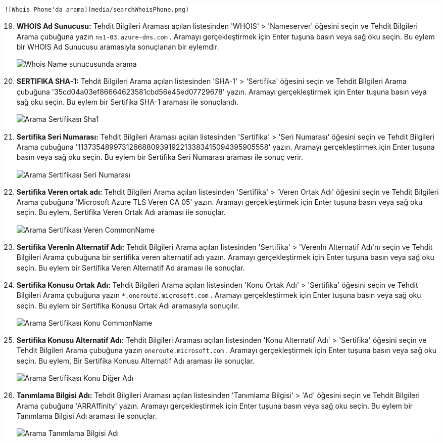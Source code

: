     ![Whois Phone'da arama](media/searchWhoisPhone.png)

19. **WHOIS Ad Sunucusu:** Tehdit Bilgileri Araması açılan listesinden 'WHOIS' > 'Nameserver' öğesini seçin ve Tehdit Bilgileri Arama çubuğuna yazın `ns1-03.azure-dns.com` . Aramayı gerçekleştirmek için Enter tuşuna basın veya sağ oku seçin. Bu eylem bir WHOIS Ad Sunucusu aramasıyla sonuçlanan bir eylemdir.

    ![Whois Name sunucusunda arama](media/searchWhoisNameserver.png)

20. **SERTIFIKA SHA-1:** Tehdit Bilgileri Arama açılan listesinden 'SHA-1' > 'Sertifika' öğesini seçin ve Tehdit Bilgileri Arama çubuğuna '35cd04a03ef86664623581cbd56e45ed07729678' yazın. Aramayı gerçekleştirmek için Enter tuşuna basın veya sağ oku seçin. Bu eylem bir Sertifika SHA-1 araması ile sonuçlandı.

    ![Arama Sertifikası Sha1](media/searchCertificateSha1.png)

21. **Sertifika Seri Numarası:** Tehdit Bilgileri Araması açılan listesinden 'Sertifika' > 'Seri Numarası' öğesini seçin ve Tehdit Bilgileri Arama çubuğuna '1137354899731266880939192213383415094395905558' yazın. Aramayı gerçekleştirmek için Enter tuşuna basın veya sağ oku seçin. Bu eylem bir Sertifika Seri Numarası araması ile sonuç verir.

    ![Arama Sertifikası Seri Numarası](media/searchCertificateSerialNumber.png)

22. **Sertifika Veren ortak adı:** Tehdit Bilgileri Arama açılan listesinden 'Sertifika' > 'Veren Ortak Adı' öğesini seçin ve Tehdit Bilgileri Arama çubuğuna 'Microsoft Azure TLS Veren CA 05' yazın. Aramayı gerçekleştirmek için Enter tuşuna basın veya sağ oku seçin. Bu eylem, Sertifika Veren Ortak Adı araması ile sonuçlar.

    ![Arama Sertifikası Veren CommonName](media/searchCertificateIssuerCommonName.png)

23. **Sertifika VerenIn Alternatif Adı:** Tehdit Bilgileri Arama açılan listesinden 'Sertifika' > 'VerenIn Alternatif Adı'nı seçin ve Tehdit Bilgileri Arama çubuğuna bir sertifika veren alternatif adı yazın. Aramayı gerçekleştirmek için Enter tuşuna basın veya sağ oku seçin. Bu eylem bir Sertifika Veren Alternatif Ad araması ile sonuçlar.

24. **Sertifika Konusu Ortak Adı:** Tehdit Bilgileri Arama açılan listesinden 'Konu Ortak Adı' > 'Sertifika' öğesini seçin ve Tehdit Bilgileri Arama çubuğuna yazın `*.oneroute.microsoft.com` . Aramayı gerçekleştirmek için Enter tuşuna basın veya sağ oku seçin. Bu eylem bir Sertifika Konusu Ortak Adı aramasıyla sonuçılır.

    ![Arama Sertifikası Konu CommonName](media/searchCertificateSubjectCommonName.png)

25. **Sertifika Konusu Alternatif Adı:** Tehdit Bilgileri Araması açılan listesinden 'Konu Alternatif Adı' > 'Sertifika' öğesini seçin ve Tehdit Bilgileri Arama çubuğuna yazın `oneroute.microsoft.com` . Aramayı gerçekleştirmek için Enter tuşuna basın veya sağ oku seçin. Bu eylem, Bir Sertifika Konusu Alternatif Adı araması ile sonuçlar.

    ![Arama Sertifikası Konu Diğer Adı](media/searchCertificateSubjectAlternativeName.png)

26. **Tanımlama Bilgisi Adı:** Tehdit Bilgileri Araması açılan listesinden 'Tanımlama Bilgisi' > 'Ad' öğesini seçin ve Tehdit Bilgileri Arama çubuğuna 'ARRAffinity' yazın. Aramayı gerçekleştirmek için Enter tuşuna basın veya sağ oku seçin. Bu eylem bir Tanımlama Bilgisi Adı araması ile sonuçlar.

    ![Arama Tanımlama Bilgisi Adı](media/searchCookieName.png)
